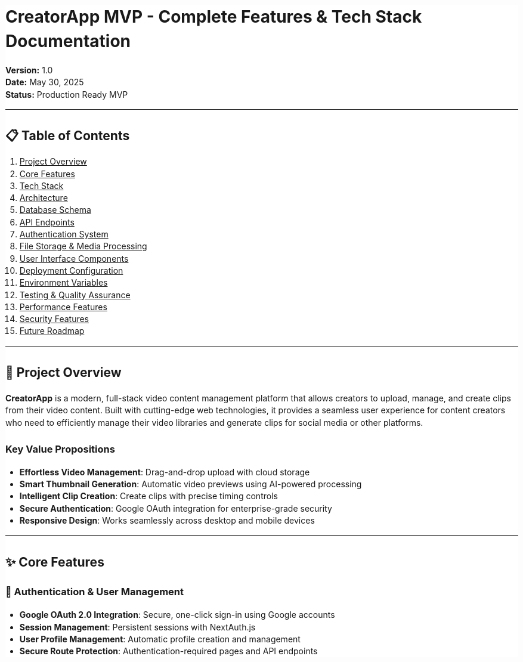 # CreatorApp MVP - Complete Features & Tech Stack Documentation

**Version:** 1.0  
**Date:** May 30, 2025  
**Status:** Production Ready MVP  

---

## 📋 Table of Contents

1. [Project Overview](#project-overview)
2. [Core Features](#core-features)
3. [Tech Stack](#tech-stack)
4. [Architecture](#architecture)
5. [Database Schema](#database-schema)
6. [API Endpoints](#api-endpoints)
7. [Authentication System](#authentication-system)
8. [File Storage & Media Processing](#file-storage--media-processing)
9. [User Interface Components](#user-interface-components)
10. [Deployment Configuration](#deployment-configuration)
11. [Environment Variables](#environment-variables)
12. [Testing & Quality Assurance](#testing--quality-assurance)
13. [Performance Features](#performance-features)
14. [Security Features](#security-features)
15. [Future Roadmap](#future-roadmap)

---

## 🎯 Project Overview

**CreatorApp** is a modern, full-stack video content management platform that allows creators to upload, manage, and create clips from their video content. Built with cutting-edge web technologies, it provides a seamless user experience for content creators who need to efficiently manage their video libraries and generate clips for social media or other platforms.

### Key Value Propositions
- **Effortless Video Management**: Drag-and-drop upload with cloud storage
- **Smart Thumbnail Generation**: Automatic video previews using AI-powered processing
- **Intelligent Clip Creation**: Create clips with precise timing controls
- **Secure Authentication**: Google OAuth integration for enterprise-grade security
- **Responsive Design**: Works seamlessly across desktop and mobile devices

---

## ✨ Core Features

### 🔐 Authentication & User Management
- **Google OAuth 2.0 Integration**: Secure, one-click sign-in using Google accounts
- **Session Management**: Persistent sessions with NextAuth.js
- **User Profile Management**: Automatic profile creation and management
- **Secure Route Protection**: Authentication-required pages and API endpoints
